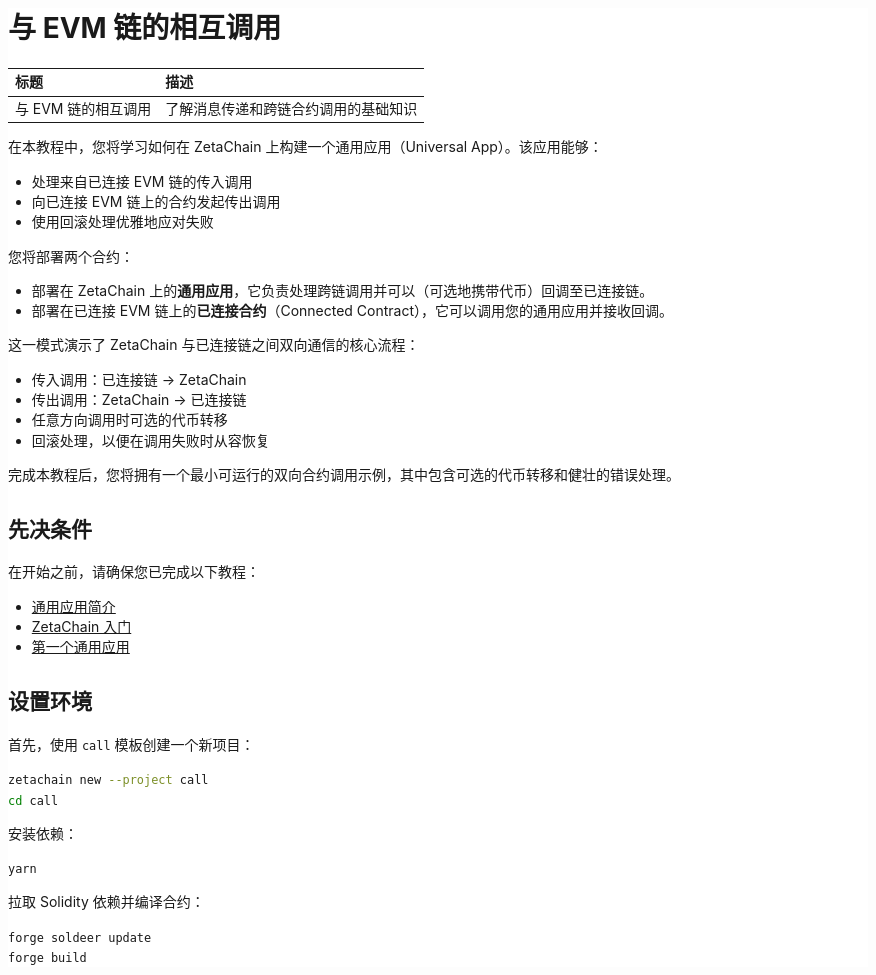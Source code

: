 # 与 EVM 链的相互调用

|标题|描述|
|:-|:-|
|与 EVM 链的相互调用|了解消息传递和跨链合约调用的基础知识|

在本教程中，您将学习如何在 ZetaChain 上构建一个通用应用（Universal App）。该应用能够：

- 处理来自已连接 EVM 链的传入调用
- 向已连接 EVM 链上的合约发起传出调用
- 使用回滚处理优雅地应对失败

您将部署两个合约：

- 部署在 ZetaChain 上的**通用应用**，它负责处理跨链调用并可以（可选地携带代币）回调至已连接链。
- 部署在已连接 EVM 链上的**已连接合约**（Connected Contract），它可以调用您的通用应用并接收回调。

这一模式演示了 ZetaChain 与已连接链之间双向通信的核心流程：

- 传入调用：已连接链 → ZetaChain
- 传出调用：ZetaChain → 已连接链
- 任意方向调用时可选的代币转移
- 回滚处理，以便在调用失败时从容恢复

完成本教程后，您将拥有一个最小可运行的双向合约调用示例，其中包含可选的代币转移和健壮的错误处理。

## 先决条件

在开始之前，请确保您已完成以下教程：

- [通用应用简介](/start/app/)
- [ZetaChain 入门](/developers/tutorials/intro)
- [第一个通用应用](/developers/tutorials/hello)

## 设置环境

首先，使用 `call` 模板创建一个新项目：

```bash
zetachain new --project call
cd call
```

安装依赖：

```bash
yarn
```

拉取 Solidity 依赖并编译合约：

```bash
forge soldeer update
forge build
```

